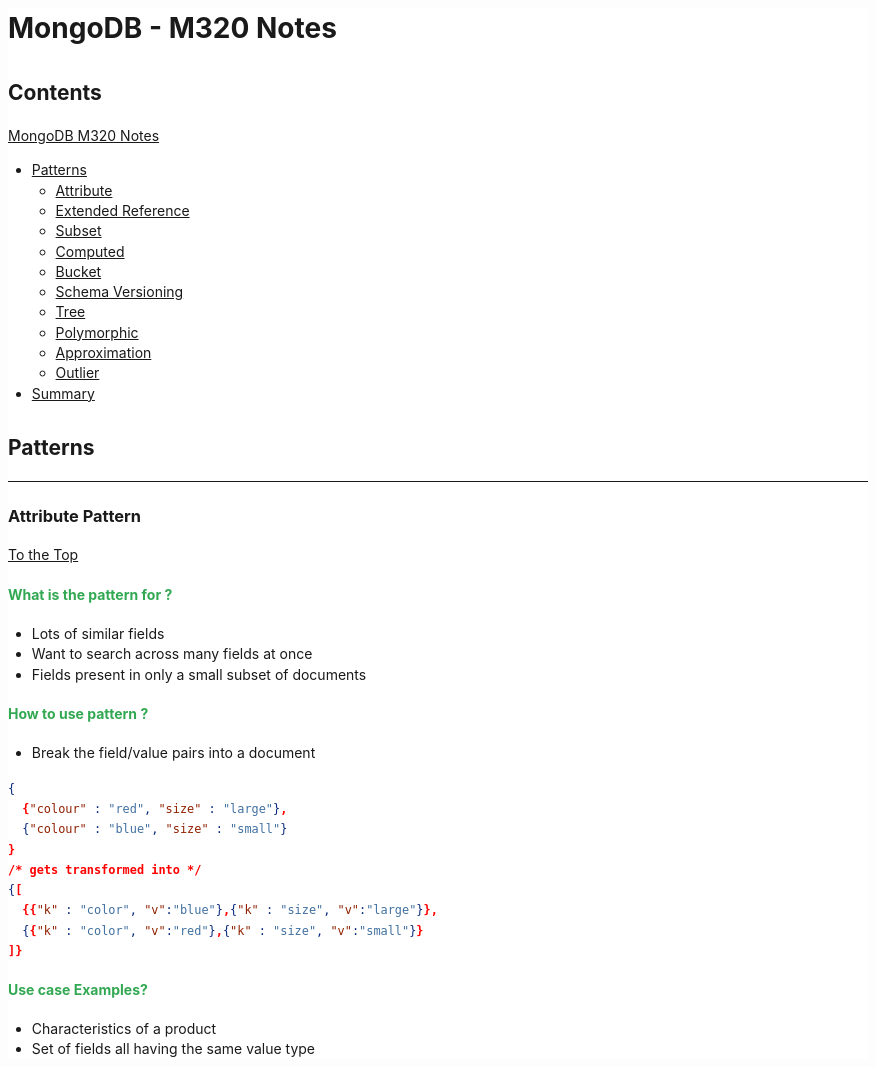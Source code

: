 # MongoDB - M320 Notes

## Contents

[MongoDB M320 Notes](#mongodb---m320-notes)
- [Patterns](#-bpatternsb)
  - [Attribute](#battribute-patternb)
  - [Extended Reference](#bextended-reference-patternb)
  - [Subset](#bsubset-patternb)
  - [Computed](#bcomputed-patternb)
  - [Bucket](#bbucket-patternb)
  - [Schema Versioning](#bschema-versioning-patternb)
  - [Tree](#btree-patternsb)
  - [Polymorphic](#bpolymorphic-patternb)
  - [Approximation](#bapproximation-patternb)
  - [Outlier](#boutlier-patternb)
- [Summary](#bsummaryb)
## <b>Patterns</b>
---
### <b>Attribute Pattern</b>
[To the Top](#contents)

#### <b style="color:#32a852">What is the pattern for ? </b>
<ul>
	<li>Lots of similar fields</li>
  <li>Want to search across many fields at once</li>
  <li>Fields present in only a small subset of documents</li>
</ul>

#### <b style="color:#32a852">How to use pattern ? </b>
<ul>
	<li>Break the field/value pairs into a document</li>
</ul>

```JSON
{
  {"colour" : "red", "size" : "large"},
  {"colour" : "blue", "size" : "small"}
}
/* gets transformed into */
{[
  {{"k" : "color", "v":"blue"},{"k" : "size", "v":"large"}},
  {{"k" : "color", "v":"red"},{"k" : "size", "v":"small"}}
]}
```

#### <b style="color:#32a852">Use case Examples? </b>
<ul>
	<li>Characteristics of a product</li>
  <li>Set of fields all having the same value type</li>
</ul>
